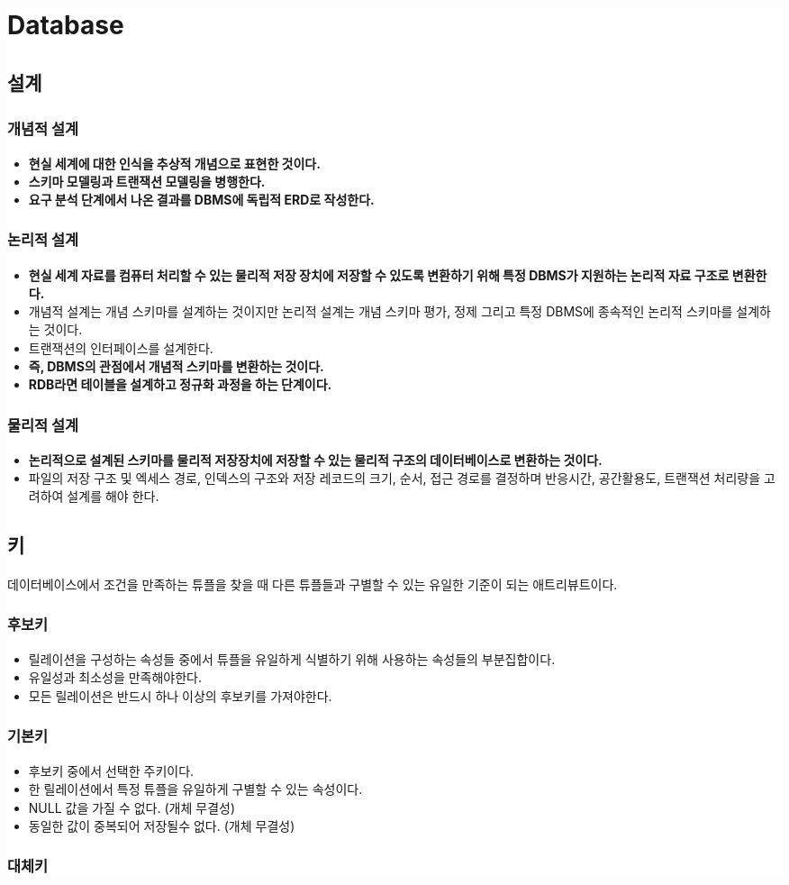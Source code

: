 # Database



## 설계



### 개념적 설계

- **현실 세계에 대한 인식을 추상적 개념으로 표현한 것이다.**
- **스키마 모델링과 트랜잭션 모델링을 병행한다.**
- **요구 분석 단계에서 나온 결과를 DBMS에 독립적 ERD로 작성한다.**



### 논리적 설계

- **현실 세계 자료를 컴퓨터 처리할 수 있는 물리적 저장 장치에 저장할 수 있도록 변환하기 위해 특정 DBMS가 지원하는 논리적 자료 구조로 변환한다.**
- 개념적 설계는 개념 스키마를 설계하는 것이지만 논리적 설계는 개념 스키마 평가, 정제 그리고 특정 DBMS에 종속적인 논리적 스키마를 설계하는 것이다.
- 트랜잭션의 인터페이스를 설계한다.
- **즉, DBMS의 관점에서 개념적 스키마를 변환하는 것이다.**
- **RDB라면 테이블을 설계하고 정규화 과정을 하는 단계이다.**



### 물리적 설계

- **논리적으로 설계된 스키마를 물리적 저장장치에 저장할 수 있는 물리적 구조의 데이터베이스로 변환하는 것이다.**
- 파일의 저장 구조 및 엑세스 경로, 인덱스의 구조와 저장 레코드의 크기, 순서, 접근 경로를 결정하며 반응시간, 공간활용도, 트랜잭션 처리량을 고려하여 설계를 해야 한다.



## 키

데이터베이스에서 조건을 만족하는 튜플을 찾을 때 다른 튜플들과 구별할 수 있는 유일한 기준이 되는 애트리뷰트이다.



### 후보키

- 릴레이션을 구성하는 속성들 중에서 튜플을 유일하게 식별하기 위해 사용하는 속성들의 부분집합이다.
- 유일성과 최소성을 만족해야한다.
- 모든 릴레이션은 반드시 하나 이상의 후보키를 가져야한다.



### 기본키

- 후보키 중에서 선택한 주키이다.
- 한 릴레이션에서 특정 튜플을 유일하게 구별할 수 있는 속성이다.
- NULL 값을 가질 수 없다. (개체 무결성)
- 동일한 값이 중복되어 저장될수 없다. (개체 무결성)



### 대체키
